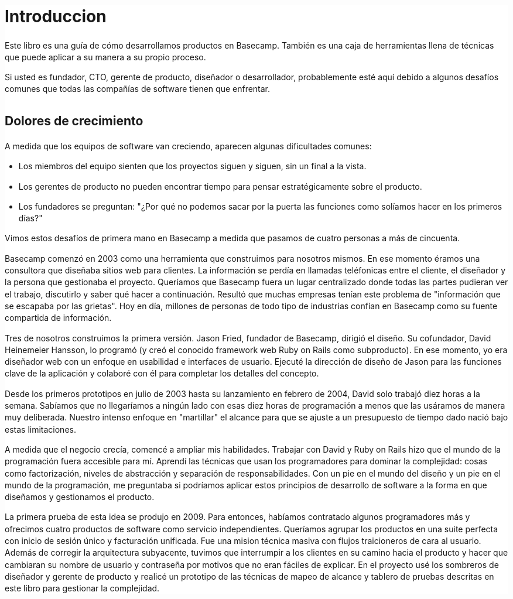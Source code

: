 # Introduccion

Este libro es una guía de cómo desarrollamos productos en Basecamp. También es una caja de herramientas llena de técnicas que puede aplicar a su manera a su propio proceso.

Si usted es fundador, CTO, gerente de producto, diseñador o desarrollador, probablemente esté aquí debido a algunos desafíos comunes que todas las compañías de software tienen que enfrentar.

## Dolores de crecimiento


A medida que los equipos de software van creciendo, aparecen algunas dificultades comunes:

- Los miembros del equipo sienten que los proyectos siguen y siguen, sin un final a la vista.

- Los gerentes de producto no pueden encontrar tiempo para pensar estratégicamente sobre el producto.

- Los fundadores se preguntan: "¿Por qué no podemos sacar por la puerta las funciones como solíamos hacer en los primeros días?"

Vimos estos desafíos de primera mano en Basecamp a medida que pasamos de cuatro personas a más de cincuenta.

Basecamp comenzó en 2003 como una herramienta que construimos para nosotros mismos. En ese momento éramos una consultora que diseñaba sitios web para clientes. La información se perdía en llamadas teléfonicas entre el cliente, el diseñador y la persona que gestionaba el proyecto. Queríamos que Basecamp fuera un lugar centralizado donde todas las partes pudieran ver el trabajo, discutirlo y saber qué hacer a continuación. Resultó que muchas empresas tenían este problema de "información que se escapaba por las grietas". Hoy en día, millones de personas de todo tipo de industrias confían en Basecamp como su fuente compartida de información.

Tres de nosotros construimos la primera versión. Jason Fried, fundador de Basecamp, dirigió el diseño. Su cofundador, David Heinemeier Hansson, lo programó (y creó el conocido framework web Ruby on Rails como subproducto). En ese momento, yo era diseñador web con un enfoque en usabilidad e interfaces de usuario. Ejecuté la dirección de diseño de Jason para las funciones clave de la aplicación y colaboré con él para completar los detalles del concepto.

Desde los primeros prototipos en julio de 2003 hasta su lanzamiento en febrero de 2004, David solo trabajó diez horas a la semana. Sabíamos que no llegaríamos a ningún lado con esas diez horas de programación a menos que las usáramos de manera muy deliberada. Nuestro intenso enfoque en "martillar" el alcance para que se ajuste a un presupuesto de tiempo dado nació bajo estas limitaciones.

A medida que el negocio crecía, comencé a ampliar mis habilidades. Trabajar con David y Ruby on Rails hizo que el mundo de la programación fuera accesible para mí. Aprendí las técnicas que usan los programadores para dominar la complejidad: cosas como factorización, niveles de abstracción y separación de responsabilidades. Con un pie en el mundo del diseño y un pie en el mundo de la programación, me preguntaba si podríamos aplicar estos principios de desarrollo de software a la forma en que diseñamos y gestionamos el producto.

La primera prueba de esta idea se produjo en 2009. Para entonces, habíamos contratado algunos programadores más y ofrecimos cuatro productos de software como servicio independientes. Queríamos agrupar los productos en una suite perfecta con inicio de sesión único y facturación unificada. Fue una mision técnica masiva con flujos traicioneros de cara al usuario. Además de corregir la arquitectura subyacente, tuvimos que interrumpir a los clientes en su camino hacia el producto y hacer que cambiaran su nombre de usuario y contraseña por motivos que no eran fáciles de explicar. En el proyecto usé los sombreros de diseñador y gerente de producto y realicé un prototipo de las técnicas de mapeo de alcance y tablero de pruebas descritas en este libro para gestionar la complejidad.
